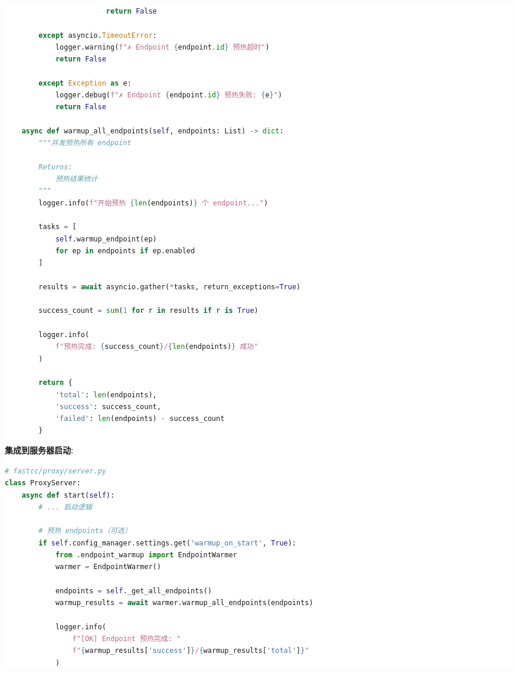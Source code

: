 ```python
                        return False

        except asyncio.TimeoutError:
            logger.warning(f"✗ Endpoint {endpoint.id} 预热超时")
            return False

        except Exception as e:
            logger.debug(f"✗ Endpoint {endpoint.id} 预热失败: {e}")
            return False

    async def warmup_all_endpoints(self, endpoints: List) -> dict:
        """并发预热所有 endpoint

        Returns:
            预热结果统计
        """
        logger.info(f"开始预热 {len(endpoints)} 个 endpoint...")

        tasks = [
            self.warmup_endpoint(ep)
            for ep in endpoints if ep.enabled
        ]

        results = await asyncio.gather(*tasks, return_exceptions=True)

        success_count = sum(1 for r in results if r is True)

        logger.info(
            f"预热完成: {success_count}/{len(endpoints)} 成功"
        )

        return {
            'total': len(endpoints),
            'success': success_count,
            'failed': len(endpoints) - success_count
        }
```

**集成到服务器启动**:
```python
# fastcc/proxy/server.py
class ProxyServer:
    async def start(self):
        # ... 启动逻辑

        # 预热 endpoints（可选）
        if self.config_manager.settings.get('warmup_on_start', True):
            from .endpoint_warmup import EndpointWarmer
            warmer = EndpointWarmer()

            endpoints = self._get_all_endpoints()
            warmup_results = await warmer.warmup_all_endpoints(endpoints)

            logger.info(
                f"[OK] Endpoint 预热完成: "
                f"{warmup_results['success']}/{warmup_results['total']}"
            )
```

